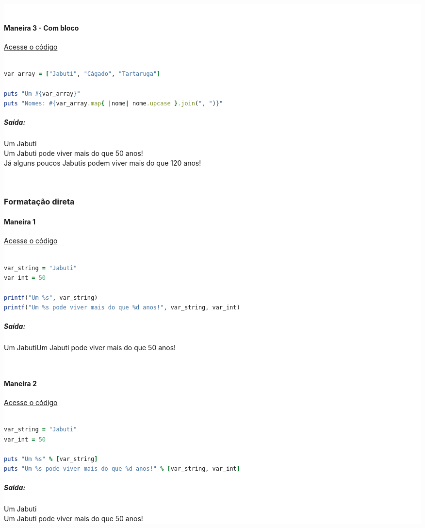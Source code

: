 <br>

#### Maneira 3 - Com bloco

[Acesse o código](../../../../Languages/Ruby/02/Ruby_05_01_02.rb)

```Ruby

var_array = ["Jabuti", "Cágado", "Tartaruga"]

puts "Um #{var_array}"
puts "Nomes: #{var_array.map{ |nome| nome.upcase }.join(", ")}"

```
##### Saída:
Um Jabuti<br>
Um Jabuti pode viver mais do que 50 anos!<br>
Já alguns poucos Jabutis podem viver mais do que 120 anos!

<br>

### Formatação direta

#### Maneira 1

[Acesse o código](../../../../Languages/Ruby/02/Ruby_05_02_00.rb)

```Ruby

var_string = "Jabuti"
var_int = 50

printf("Um %s", var_string)
printf("Um %s pode viver mais do que %d anos!", var_string, var_int)

```
##### Saída:
Um JabutiUm Jabuti pode viver mais do que 50 anos!<br>

<br>

#### Maneira 2

[Acesse o código](../../../../Languages/Ruby/02/Ruby_05_02_01.rb)

```Ruby

var_string = "Jabuti"
var_int = 50

puts "Um %s" % [var_string]
puts "Um %s pode viver mais do que %d anos!" % [var_string, var_int]

```
##### Saída:
Um Jabuti<br>
Um Jabuti pode viver mais do que 50 anos!<br>
